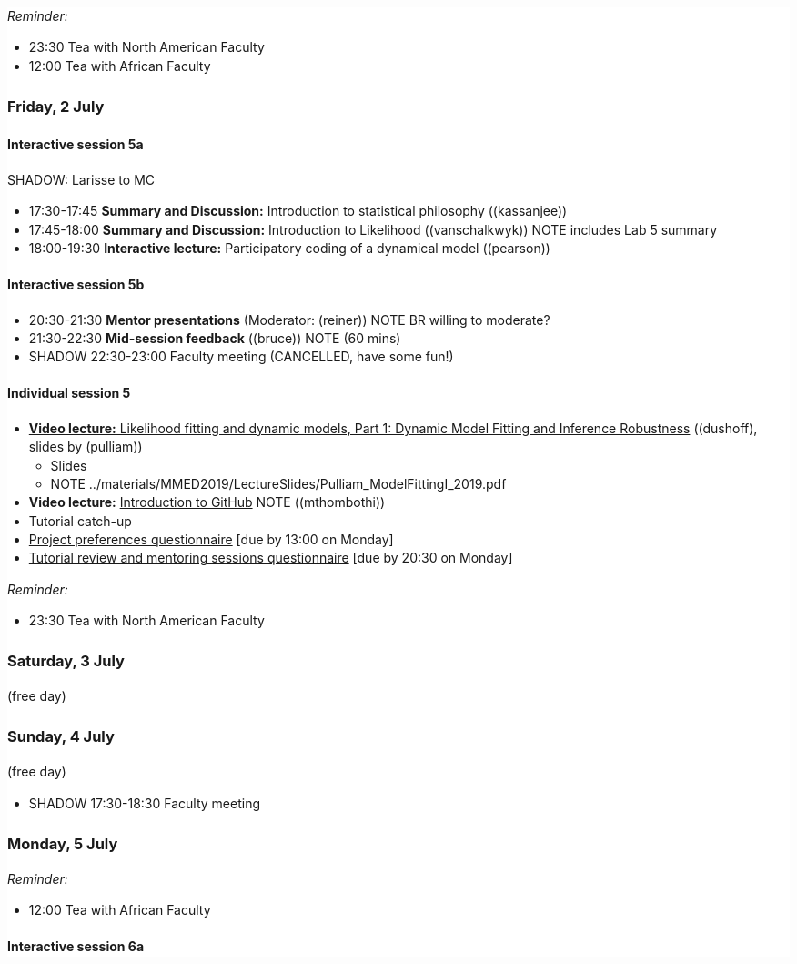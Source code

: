 _Reminder:_

- 23:30 Tea with North American Faculty
- 12:00 Tea with African Faculty

### Friday, 2 July

#### Interactive session 5a


SHADOW: Larisse to MC
- 17:30-17:45 **Summary and Discussion:** Introduction to statistical philosophy ((kassanjee))
- 17:45-18:00 **Summary and Discussion:** Introduction to Likelihood ((vanschalkwyk)) NOTE includes Lab 5 summary
- 18:00-19:30 **Interactive lecture:** Participatory coding of a dynamical model ((pearson))

#### Interactive session 5b


- 20:30-21:30 **Mentor presentations** (Moderator: (reiner)) NOTE BR willing to moderate?
- 21:30-22:30 **Mid-session feedback** ((bruce)) NOTE (60 mins)
- SHADOW 22:30-23:00 Faculty meeting (CANCELLED, have some fun!)

#### Individual session 5

- [**Video lecture:** Likelihood fitting and dynamic models, Part 1: Dynamic Model Fitting and Inference Robustness](https://www.youtube.com/watch?v=9TmuHZ6DC3g) ((dushoff), slides by (pulliam))
	* [Slides](https://figshare.com/articles/journal_contribution/Likelihood_Fitting_and_Dynamic_Models_I_Dynamic_Model_Fitting_and_Inference_Robustness/5044672)
	* NOTE ../materials/MMED2019/LectureSlides/Pulliam_ModelFittingI_2019.pdf
- **Video lecture:** [Introduction to GitHub](https://youtu.be/DE6ie4Q0K9M) NOTE ((mthombothi))
- Tutorial catch-up
- [Project preferences questionnaire](https://forms.gle/LvSbCukSD7WvK49o8) [due by 13:00 on Monday]
- [Tutorial review and mentoring sessions questionnaire](https://forms.gle/S1YGWA3279s9jMrT8) [due by 20:30 on Monday]

_Reminder:_

- 23:30 Tea with North American Faculty

### Saturday, 3 July

(free day)

### Sunday, 4 July

(free day)

- SHADOW 17:30-18:30 Faculty meeting

### Monday, 5 July

_Reminder:_

- 12:00 Tea with African Faculty

#### Interactive session 6a
